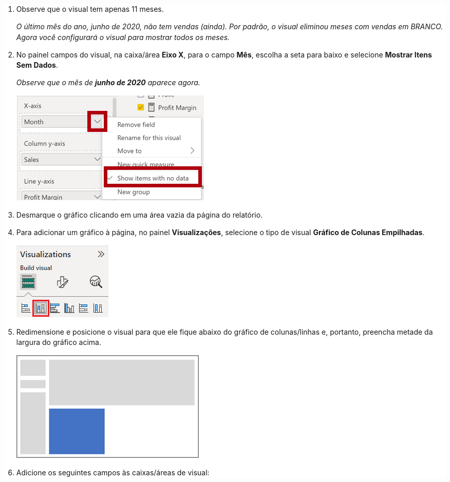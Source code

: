 
1. Observe que o visual tem apenas 11 meses.
    
    *O último mês do ano, junho de 2020, não tem vendas (ainda). Por padrão, o visual eliminou meses com vendas em BRANCO. Agora você configurará o visual para mostrar todos os meses.*

1. No painel campos do visual, na caixa/área **Eixo X**, para o campo **Mês**, escolha a seta para baixo e selecione **Mostrar Itens Sem Dados**.
    
    *Observe que o mês de **junho de 2020** aparece agora.*

     ![Figura 52](Linked_image_Files/07-design-report-in-power-bi-desktop_image30.png)

1. Desmarque o gráfico clicando em uma área vazia da página do relatório.

1. Para adicionar um gráfico à página, no painel **Visualizações**, selecione o tipo de visual **Gráfico de Colunas Empilhadas**.

     ![Figura 53](Linked_image_Files/07-stacked-column-chart.png)

1. Redimensione e posicione o visual para que ele fique abaixo do gráfico de colunas/linhas e, portanto, preencha metade da largura do gráfico acima.

     ![Imagem 33](Linked_image_Files/07-design-report-in-power-bi-desktop_image32.png)

1. Adicione os seguintes campos às caixas/áreas de visual:
